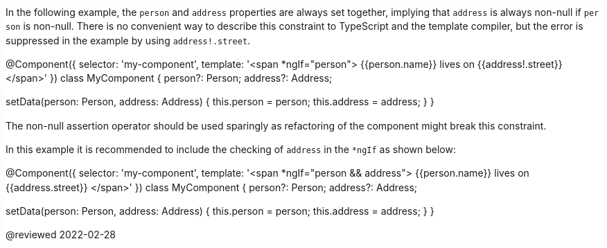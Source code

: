In the following example, the `person` and `address` properties are always set together, implying that `address` is always non-null if `person` is non-null. There is no convenient way to describe this constraint to TypeScript and the template compiler, but the error is suppressed in the example by using `address!.street`.

<code-example format="typescript" language="typescript">

&commat;Component({
  selector: 'my-component',
  template: '&lt;span *ngIf="person"&gt; {{person.name}} lives on {{address!.street}} &lt;/span&gt;'
})
class MyComponent {
  person?: Person;
  address?: Address;

  setData(person: Person, address: Address) {
    this.person = person;
    this.address = address;
  }
}

</code-example>

The non-null assertion operator should be used sparingly as refactoring of the component might break this constraint.

In this example it is recommended to include the checking of `address` in the `*ngIf` as shown below:

<code-example format="typescript" language="typescript">

&commat;Component({
  selector: 'my-component',
  template: '&lt;span &ast;ngIf="person &amp;&amp; address"&gt; {{person.name}} lives on {{address.street}} &lt;/span&gt;'
})
class MyComponent {
  person?: Person;
  address?: Address;

  setData(person: Person, address: Address) {
    this.person = person;
    this.address = address;
  }
}

</code-example>







@reviewed 2022-02-28
